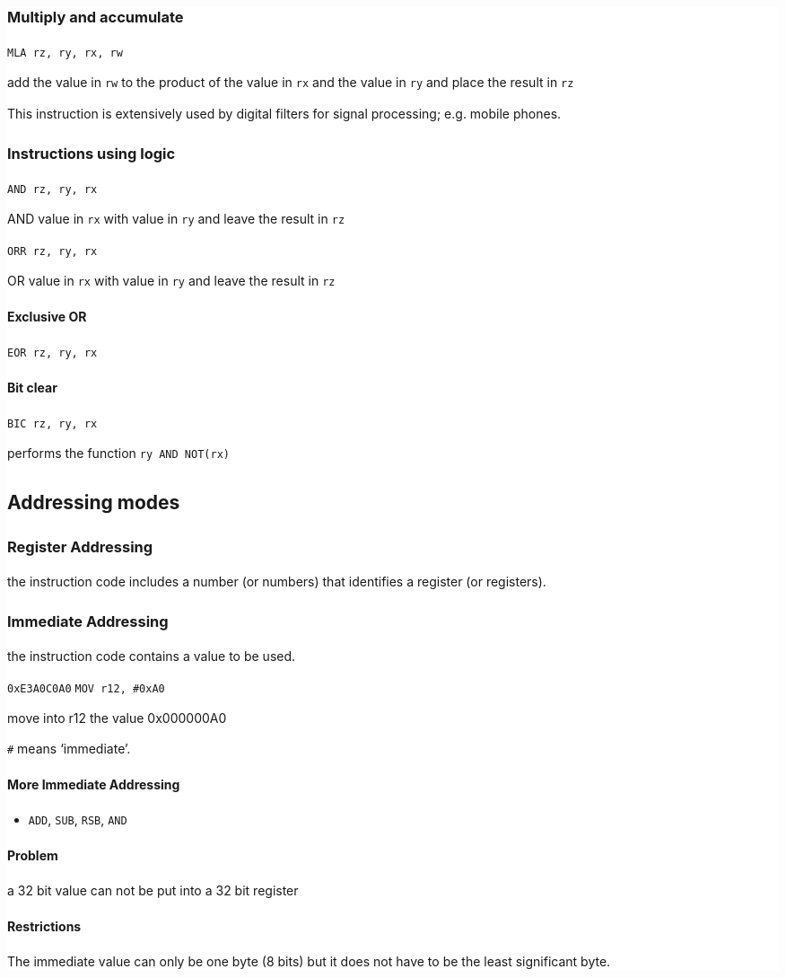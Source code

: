 ### Multiply and accumulate

`MLA rz, ry, rx, rw`

add the value in `rw` to the product of the value in `rx` and the value in `ry` and place the result in `rz`

This instruction is extensively used by digital filters for signal processing; e.g. mobile phones.

### Instructions using logic

`AND rz, ry, rx`

AND value in `rx` with value in `ry` and leave the result in `rz`

`ORR rz, ry, rx`

OR value in `rx` with value in `ry` and leave the result in `rz`

#### Exclusive OR

`EOR rz, ry, rx`

#### Bit clear

`BIC rz, ry, rx`

performs the function `ry AND NOT(rx)`

## Addressing modes

### Register Addressing

the instruction code includes a number (or numbers) that identifies a register (or registers).

### Immediate Addressing

the instruction code contains a value to be used.

`0xE3A0C0A0` `MOV r12, #0xA0`

move into r12 the value 0x000000A0

`#` means ‘immediate’.

#### More Immediate Addressing

- `ADD`, `SUB`, `RSB`, `AND`

#### Problem

a 32 bit value can not be put into a 32 bit register

#### Restrictions

The immediate value can only be one byte (8 bits) but it does not have to be the least significant byte.
